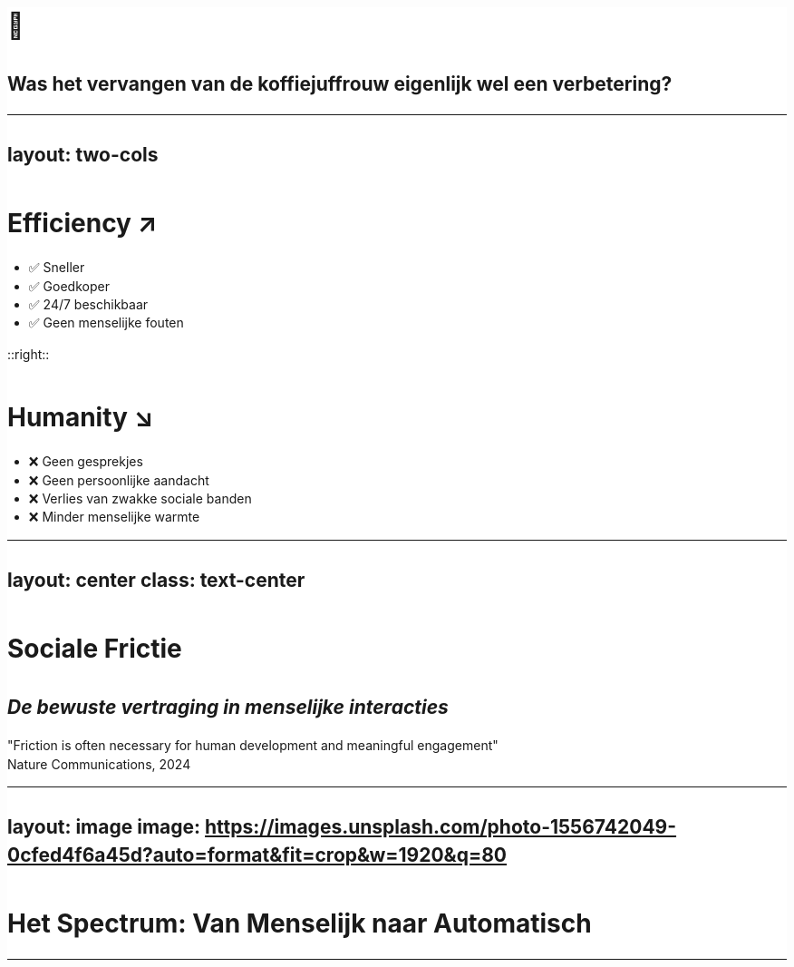 # 🤔

## Was het vervangen van de koffiejuffrouw eigenlijk wel een verbetering?

---
layout: two-cols
---

# Efficiency ↗️

- ✅ Sneller
- ✅ Goedkoper  
- ✅ 24/7 beschikbaar
- ✅ Geen menselijke fouten

::right::

# Humanity ↘️

- ❌ Geen gesprekjes
- ❌ Geen persoonlijke aandacht
- ❌ Verlies van zwakke sociale banden
- ❌ Minder menselijke warmte

---
layout: center
class: text-center
---

# Sociale Frictie
## *De bewuste vertraging in menselijke interacties*

<div class="text-lg mt-8">
"Friction is often necessary for human development and meaningful engagement"
</div>

<div class="text-sm text-gray-500 mt-4">
Nature Communications, 2024
</div>

---
layout: image
image: https://images.unsplash.com/photo-1556742049-0cfed4f6a45d?auto=format&fit=crop&w=1920&q=80
---

# Het Spectrum: Van Menselijk naar Automatisch

---
